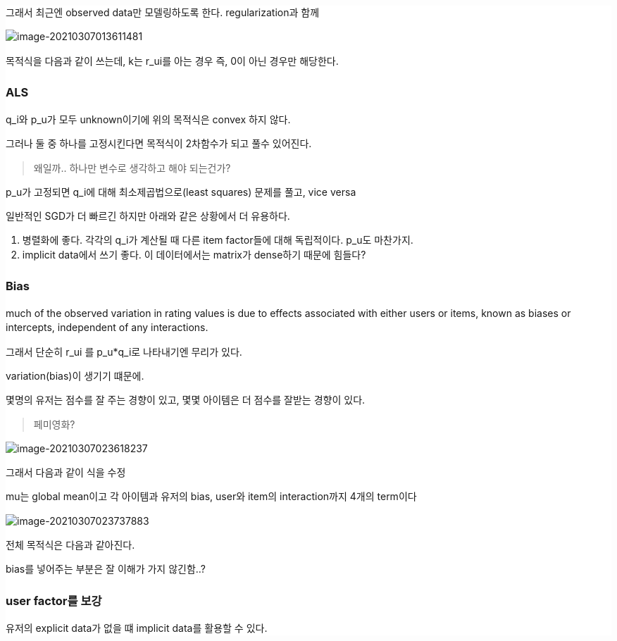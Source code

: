 그래서 최근엔 observed data만 모델링하도록 한다. regularization과 함께

![image-20210307013611481](C:\Users\JH\AppData\Roaming\Typora\typora-user-images\image-20210307013611481.png)

목적식을 다음과 같이 쓰는데, k는 r_ui를 아는 경우 즉, 0이 아닌 경우만 해당한다.





### ALS

q_i와 p_u가 모두 unknown이기에 위의 목적식은 convex 하지 않다.

그러나 둘 중 하나를 고정시킨다면 목적식이 2차함수가 되고 풀수 있어진다.

> 왜일까.. 하나만 변수로 생각하고 해야 되는건가?



p_u가 고정되면 q_i에 대해 최소제곱법으로(least squares) 문제를 풀고, vice versa



일반적인 SGD가 더 빠르긴 하지만 아래와 같은 상황에서 더 유용하다.

1. 병렬화에 좋다. 각각의 q_i가 계산될 때 다른 item factor들에 대해 독립적이다. p_u도 마찬가지.
2. implicit data에서 쓰기 좋다. 이 데이터에서는 matrix가 dense하기 때문에 힘들다?



### Bias

much of the observed variation in rating values is due to effects associated with either users or items, known as biases or intercepts, independent of any interactions.

그래서 단순히 r_ui 를 p_u\*q_i로 나타내기엔 무리가 있다.

variation(bias)이 생기기 떄문에.

몇명의 유저는 점수를 잘 주는 경향이 있고, 몇몇 아이템은 더 점수를 잘받는 경향이 있다.

> 페미영화?



![image-20210307023618237](C:\Users\JH\AppData\Roaming\Typora\typora-user-images\image-20210307023618237.png)

그래서 다음과 같이 식을 수정

mu는 global mean이고 각 아이템과 유저의 bias, user와 item의 interaction까지 4개의 term이다

![image-20210307023737883](C:\Users\JH\AppData\Roaming\Typora\typora-user-images\image-20210307023737883.png)

전체 목적식은 다음과 같아진다.



bias를 넣어주는 부분은 잘 이해가 가지 않긴함..?



### user factor를 보강

유저의 explicit data가 없을 떄 implicit data를 활용할 수 있다.
